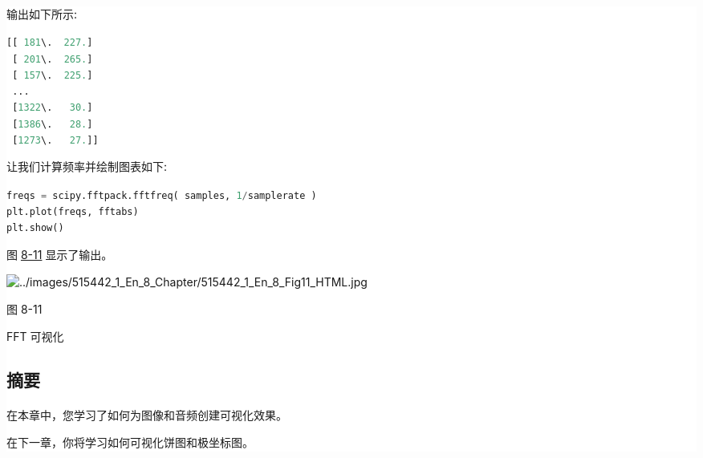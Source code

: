输出如下所示:

```py
[[ 181\.  227.]
 [ 201\.  265.]
 [ 157\.  225.]
 ...
 [1322\.   30.]
 [1386\.   28.]
 [1273\.   27.]]

```

让我们计算频率并绘制图表如下:

```py
freqs = scipy.fftpack.fftfreq( samples, 1/samplerate )
plt.plot(freqs, fftabs)
plt.show()

```

图 [8-11](#Fig11) 显示了输出。

![../images/515442_1_En_8_Chapter/515442_1_En_8_Fig11_HTML.jpg](../images/515442_1_En_8_Chapter/515442_1_En_8_Fig11_HTML.jpg)

图 8-11

FFT 可视化

## 摘要

在本章中，您学习了如何为图像和音频创建可视化效果。

在下一章，你将学习如何可视化饼图和极坐标图。